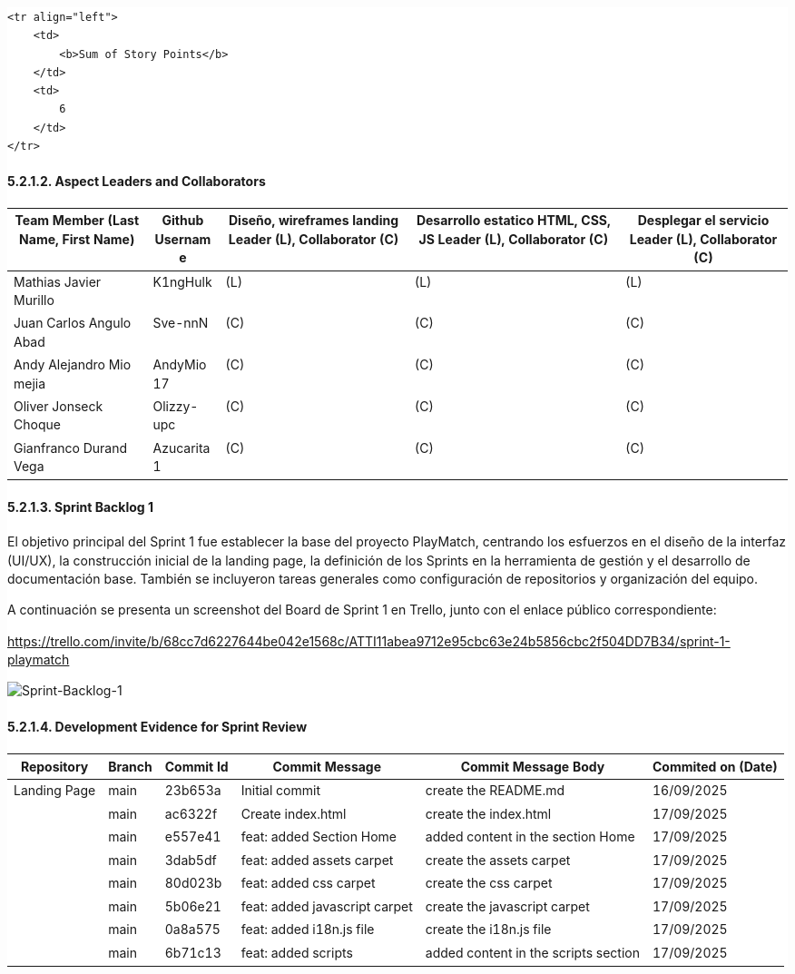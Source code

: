     <tr align="left">
        <td>
            <b>Sum of Story Points</b>
        </td>
        <td>
            6
        </td>
    </tr>
</table>

#### 5.2.1.2. Aspect Leaders and Collaborators

| Team Member (Last Name, First Name) | Github Username | Diseño, wireframes landing Leader (L), Collaborator (C) | Desarrollo estatico HTML, CSS, JS Leader (L), Collaborator (C) | Desplegar el servicio Leader (L), Collaborator (C) |
| ----------------------------------- | --------------- | ------------------------------------------------------- | -------------------------------------------------------------- | -------------------------------------------------- |
| Mathias Javier Murillo              | K1ngHulk        | (L)                                                     | (L)                                                            | (L)                                                |
| Juan Carlos Angulo Abad             | Sve-nnN         | (C)                                                     | (C)                                                            | (C)                                                |
| Andy Alejandro Mio mejia            | AndyMio17       | (C)                                                     | (C)                                                            | (C)                                                |
| Oliver Jonseck Choque               | Olizzy-upc      | (C)                                                     | (C)                                                            | (C)                                                |
| Gianfranco Durand Vega              | Azucarita1      | (C)                                                     | (C)                                                            | (C)                                                |


#### 5.2.1.3. Sprint Backlog 1

El objetivo principal del Sprint 1 fue establecer la base del proyecto PlayMatch, centrando los esfuerzos en el diseño de la interfaz (UI/UX), la construcción inicial de la landing page, la definición de los Sprints en la herramienta de gestión y el desarrollo de documentación base. También se incluyeron tareas generales como configuración de repositorios y organización del equipo.

A continuación se presenta un screenshot del Board de Sprint 1 en Trello, junto con el enlace público correspondiente:

https://trello.com/invite/b/68cc7d6227644be042e1568c/ATTI11abea9712e95cbc63e24b5856cbc2f504DD7B34/sprint-1-playmatch

<img src="https://github.com/AplicacionesOpenSource-Grupo1/upc-pre-202520--1asi0729-7369-MatchPoint-report/blob/5abe9f4df3e7ece0f851f44aca190b31d3510c5f/images/Sprint%20Backlog%201.png" alt="Sprint-Backlog-1">

#### 5.2.1.4. Development Evidence for Sprint Review

| Repository | Branch | Commit Id | Commit Message | Commit Message Body |  Commited on (Date) |
| ---------- | ------ | --------- | --------- | ------------------- | ------------------- |
|Landing Page|main| 23b653a | Initial commit  | create the README.md  | 16/09/2025 |
|            |main| ac6322f | Create index.html  | create the index.html  | 17/09/2025 |
|            |main| e557e41 | feat: added Section Home | added content in the section Home  | 17/09/2025 |
|            |main| 3dab5df | feat: added assets carpet | create the assets carpet  | 17/09/2025 |
|            |main| 80d023b | feat: added css carpet | create the css carpet  | 17/09/2025 |
|            |main| 5b06e21 | feat: added javascript carpet | create the javascript carpet  | 17/09/2025 |
|            |main| 0a8a575 | feat: added i18n.js file | create the i18n.js file | 17/09/2025 |
|            |main| 6b71c13 | feat: added scripts | added content in the scripts section | 17/09/2025 |
